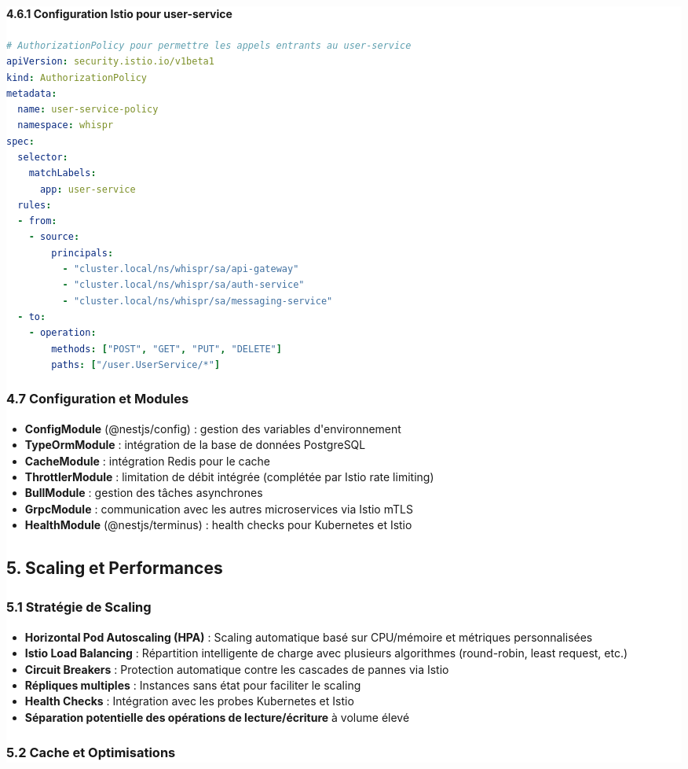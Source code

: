 #### 4.6.1 Configuration Istio pour user-service

```yaml
# AuthorizationPolicy pour permettre les appels entrants au user-service
apiVersion: security.istio.io/v1beta1
kind: AuthorizationPolicy
metadata:
  name: user-service-policy
  namespace: whispr
spec:
  selector:
    matchLabels:
      app: user-service
  rules:
  - from:
    - source:
        principals: 
          - "cluster.local/ns/whispr/sa/api-gateway"
          - "cluster.local/ns/whispr/sa/auth-service"
          - "cluster.local/ns/whispr/sa/messaging-service"
  - to:
    - operation:
        methods: ["POST", "GET", "PUT", "DELETE"]
        paths: ["/user.UserService/*"]
```

### 4.7 Configuration et Modules

- **ConfigModule** (@nestjs/config) : gestion des variables d'environnement
- **TypeOrmModule** : intégration de la base de données PostgreSQL
- **CacheModule** : intégration Redis pour le cache
- **ThrottlerModule** : limitation de débit intégrée (complétée par Istio rate limiting)
- **BullModule** : gestion des tâches asynchrones
- **GrpcModule** : communication avec les autres microservices via Istio mTLS
- **HealthModule** (@nestjs/terminus) : health checks pour Kubernetes et Istio

## 5. Scaling et Performances

### 5.1 Stratégie de Scaling

- **Horizontal Pod Autoscaling (HPA)** : Scaling automatique basé sur CPU/mémoire et métriques personnalisées
- **Istio Load Balancing** : Répartition intelligente de charge avec plusieurs algorithmes (round-robin, least request, etc.)
- **Circuit Breakers** : Protection automatique contre les cascades de pannes via Istio
- **Répliques multiples** : Instances sans état pour faciliter le scaling
- **Health Checks** : Intégration avec les probes Kubernetes et Istio
- **Séparation potentielle des opérations de lecture/écriture** à volume élevé

### 5.2 Cache et Optimisations
